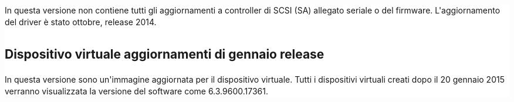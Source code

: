 In questa versione non contiene tutti gli aggiornamenti a controller di SCSI (SA) allegato seriale o del firmware. L'aggiornamento del driver è stato ottobre, release 2014. 

## <a name="virtual-device-updates-in-the-january-release"></a>Dispositivo virtuale aggiornamenti di gennaio release

In questa versione sono un'immagine aggiornata per il dispositivo virtuale. Tutti i dispositivi virtuali creati dopo il 20 gennaio 2015 verranno visualizzata la versione del software come 6.3.9600.17361.

 
